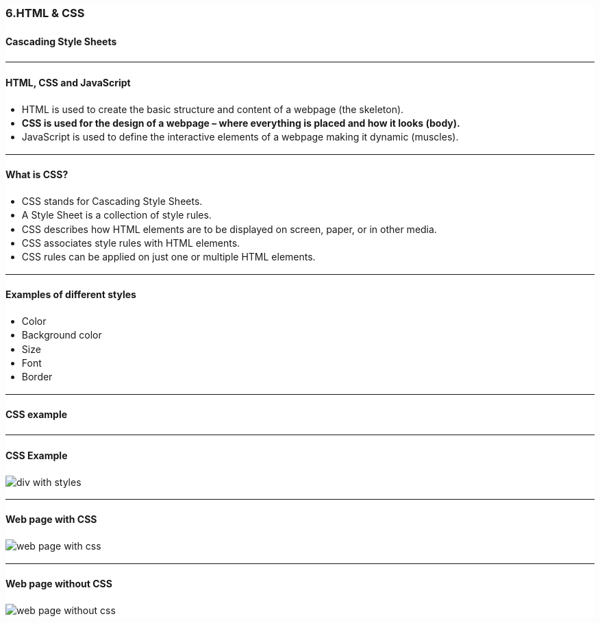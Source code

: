 ### 6.HTML & CSS
#### Cascading Style Sheets


---

#### HTML, CSS and JavaScript
* HTML is used to create the basic structure and content of a webpage (the skeleton).
* **CSS is used for the design of a webpage – where everything is placed and how it looks (body).**
* JavaScript is used to define the interactive elements of a webpage making it dynamic (muscles).


---

#### What is CSS?
* CSS stands for Cascading Style Sheets.
* A Style Sheet is a collection of style rules.
* CSS describes how HTML elements are to be displayed on screen, paper, or in other media.
* CSS associates style rules with HTML elements.
* CSS rules can be applied on just one or multiple HTML elements.


---

#### Examples of different styles
* Color
* Background color
* Size
* Font
* Border


---

####  CSS example




---

#### CSS Example
<img src="/media/html-css-images/html-css-5/box.png" alt="div with styles">


---

#### Web page with CSS
<img src="/media/html-css-images/html-css-5/withCSS.png" alt="web page with css">


---

#### Web page without CSS
<img src="/media/html-css-images/html-css-5/withoutCSS.png" alt="web page without css">
